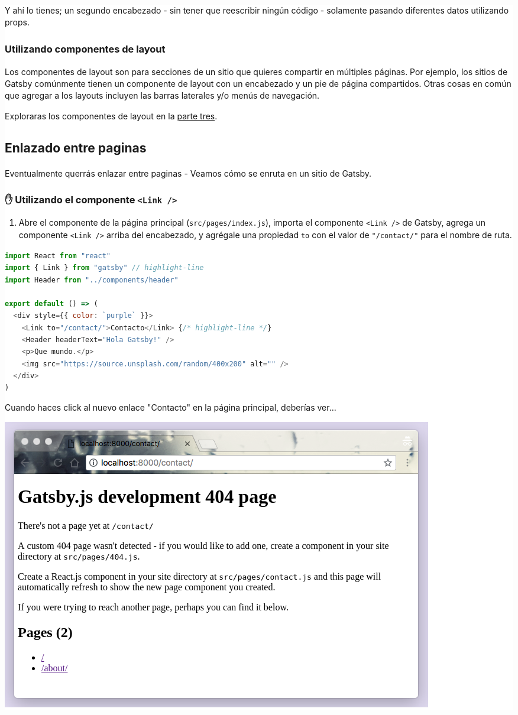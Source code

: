 Y ahí lo tienes; un segundo encabezado - sin tener que reescribir ningún código - solamente pasando diferentes datos utilizando props.

### Utilizando componentes de layout

Los componentes de layout son para secciones de un sitio que quieres compartir en múltiples páginas. Por ejemplo, los sitios de Gatsby comúnmente tienen un componente de layout con un encabezado y un pie de página compartidos. Otras cosas en común que agregar a los layouts incluyen las barras laterales y/o menús de navegación.

Exploraras los componentes de layout en la [parte tres](/tutorial/part-three/).

## Enlazado entre paginas

Eventualmente querrás enlazar entre paginas - Veamos cómo se enruta en un sitio de Gatsby.

### ✋ Utilizando el componente `<Link />`

1.  Abre el componente de la página principal (`src/pages/index.js`), importa el componente `<Link />` de Gatsby, agrega un componente `<Link />` arriba del encabezado, y agrégale una propiedad `to` con el valor de `"/contact/"` para el nombre de ruta.

```jsx:title=src/pages/index.js
import React from "react"
import { Link } from "gatsby" // highlight-line
import Header from "../components/header"

export default () => (
  <div style={{ color: `purple` }}>
    <Link to="/contact/">Contacto</Link> {/* highlight-line */}
    <Header headerText="Hola Gatsby!" />
    <p>Que mundo.</p>
    <img src="https://source.unsplash.com/random/400x200" alt="" />
  </div>
)
```

Cuando haces click al nuevo enlace "Contacto" en la página principal, deberías ver...

![Pagina de desarrollo 404 de Gatsby](09-dev-404.png)
